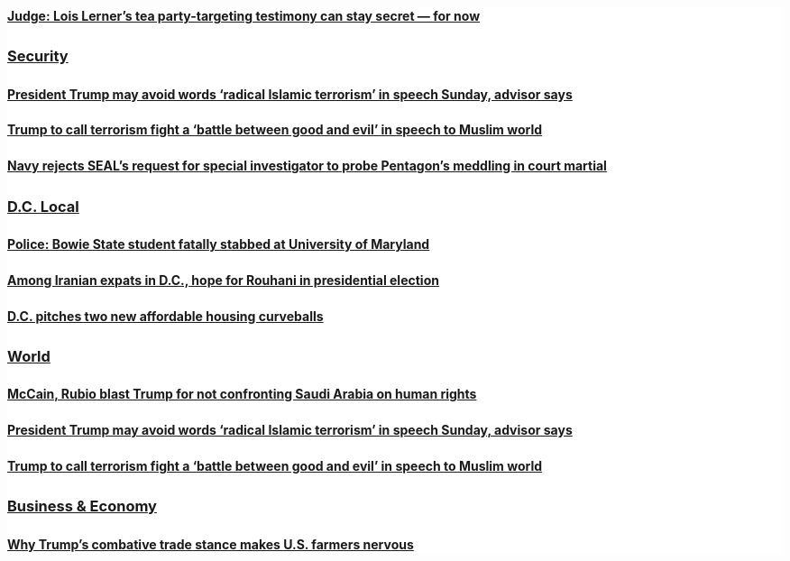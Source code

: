 #### [Judge: Lois Lerner’s tea party-targeting testimony can stay secret — for now](/news/2017/may/18/lois-lerners-tea-party-targeting-testimony-can-sta/)

### [Security](/news/security/)

#### [President Trump may avoid words ‘radical Islamic terrorism’ in speech Sunday, advisor says](/news/2017/may/21/president-trump-may-avoid-words-radical-islamic-te/)

#### [Trump to call terrorism fight a ‘battle between good and evil’ in speech to Muslim world](/news/2017/may/21/trump-to-call-terrorism-fight-a-battle-between-goo/)

#### [Navy rejects SEAL’s request for special investigator to probe Pentagon’s meddling in court martial](/news/2017/may/20/navy-rejects-seal-keith-berrys-call-investigate-cl/)

### [D.C. Local](/news/local/)

#### [Police: Bowie State student fatally stabbed at University of Maryland](/news/2017/may/20/police-bowie-state-student-fatally-stabbed-at-umd/)

#### [Among Iranian expats in D.C., hope for Rouhani in presidential election](/news/2017/may/19/among-iranian-expats-dc-hope-rouhani-presidential-/)

#### [D.C. pitches two new affordable housing curveballs](/news/2017/may/18/dc-pitches-two-new-affordable-housing-curveballs/)

### [World](/news/world/)

#### [McCain, Rubio blast Trump for not confronting Saudi Arabia on human rights](/news/2017/may/21/mccain-rubio-blast-trump-for-not-confronting-saudi/)

#### [President Trump may avoid words ‘radical Islamic terrorism’ in speech Sunday, advisor says](/news/2017/may/21/president-trump-may-avoid-words-radical-islamic-te/)

#### [Trump to call terrorism fight a ‘battle between good and evil’ in speech to Muslim world](/news/2017/may/21/trump-to-call-terrorism-fight-a-battle-between-goo/)

### [Business & Economy](/news/business-economy/)

#### [Why Trump’s combative trade stance makes U.S. farmers nervous](/news/2017/may/19/why-trumps-combative-trade-stance-makes-us-farmers/)

